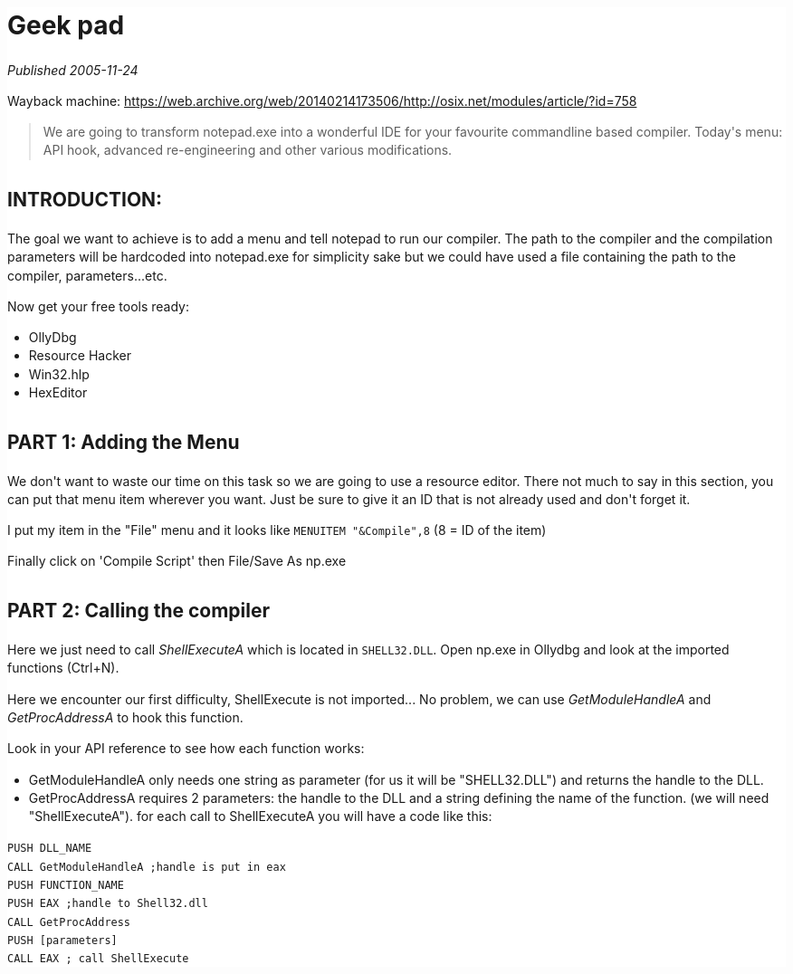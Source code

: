 # Geek pad

*Published 2005-11-24*

Wayback machine: https://web.archive.org/web/20140214173506/http://osix.net/modules/article/?id=758

> We are going to transform notepad.exe into a wonderful IDE for your favourite commandline based compiler.
> Today's menu: API hook, advanced re-engineering and other various modifications.

## INTRODUCTION:

The goal we want to achieve is to add a menu and tell notepad to run our compiler.
The path to the compiler and the compilation parameters will be hardcoded into notepad.exe for simplicity sake but we could have used a file containing the path to the compiler, parameters...etc.

Now get your free tools ready:

- OllyDbg
- Resource Hacker
- Win32.hlp
- HexEditor

## PART 1: Adding the Menu

We don't want to waste our time on this task so we are going to use a resource editor.
There not much to say in this section, you can put that menu item wherever you want. Just be sure to give it an ID that is not already used and don't forget it.

I put my item in the "File" menu and it looks like `MENUITEM "&Compile",8` (8 = ID of the item)

Finally click on 'Compile Script' then File/Save As np.exe

## PART 2: Calling the compiler

Here we just need to call _ShellExecuteA_ which is located in `SHELL32.DLL`.
Open np.exe in Ollydbg and look at the imported functions (Ctrl+N).

Here we encounter our first difficulty, ShellExecute is not imported...
No problem, we can use _GetModuleHandleA_ and _GetProcAddressA_ to hook this function.

Look in your API reference to see how each function works:

- GetModuleHandleA only needs one string as parameter (for us it will be "SHELL32.DLL") and returns the handle to the DLL.
- GetProcAddressA requires 2 parameters: the handle to the DLL and a string defining the name of the function. (we will need "ShellExecuteA"). for each call to ShellExecuteA you will have a code like this:

```
PUSH DLL_NAME
CALL GetModuleHandleA ;handle is put in eax
PUSH FUNCTION_NAME
PUSH EAX ;handle to Shell32.dll
CALL GetProcAddress
PUSH [parameters]
CALL EAX ; call ShellExecute
```
